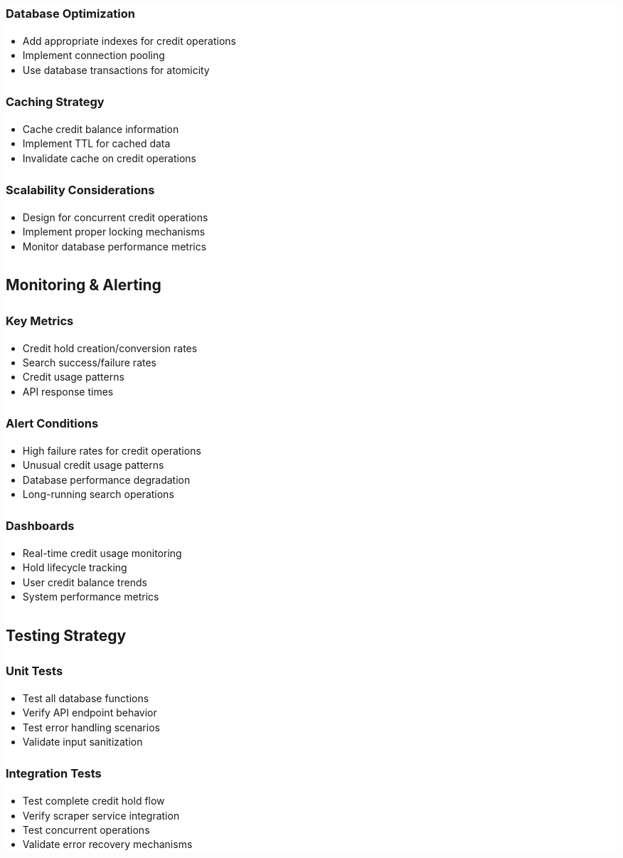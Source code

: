 ### Database Optimization
- Add appropriate indexes for credit operations
- Implement connection pooling
- Use database transactions for atomicity

### Caching Strategy
- Cache credit balance information
- Implement TTL for cached data
- Invalidate cache on credit operations

### Scalability Considerations
- Design for concurrent credit operations
- Implement proper locking mechanisms
- Monitor database performance metrics

## Monitoring & Alerting

### Key Metrics
- Credit hold creation/conversion rates
- Search success/failure rates
- Credit usage patterns
- API response times

### Alert Conditions
- High failure rates for credit operations
- Unusual credit usage patterns
- Database performance degradation
- Long-running search operations

### Dashboards
- Real-time credit usage monitoring
- Hold lifecycle tracking
- User credit balance trends
- System performance metrics

## Testing Strategy

### Unit Tests
- Test all database functions
- Verify API endpoint behavior
- Test error handling scenarios
- Validate input sanitization

### Integration Tests
- Test complete credit hold flow
- Verify scraper service integration
- Test concurrent operations
- Validate error recovery mechanisms
